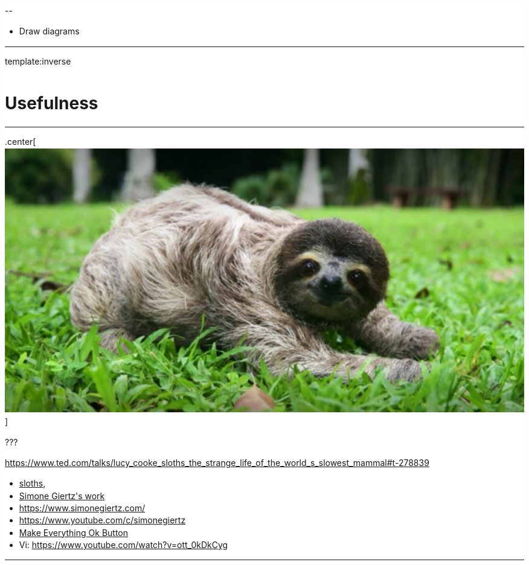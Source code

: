 --
* Draw diagrams




---
template:inverse

# Usefulness

---

.center[<img src="../02_scripts/img/software/sloth.png" alt="sloth" style="width:100%;">]

???

https://www.ted.com/talks/lucy_cooke_sloths_the_strange_life_of_the_world_s_slowest_mammal#t-278839

* [sloths](https://www.ted.com/talks/lucy_cooke_sloths_the_strange_life_of_the_world_s_slowest_mammal#t-278839),   
* [Simone Giertz's work](https://www.ted.com/talks/simone_giertz_why_you_should_make_useless_things#t-697827)   
* https://www.simonegiertz.com/  
* https://www.youtube.com/c/simonegiertz  
* [Make Everything Ok Button](http://make-everything-ok.com/)   
* Vi: https://www.youtube.com/watch?v=ott_0kDkCyg

---
